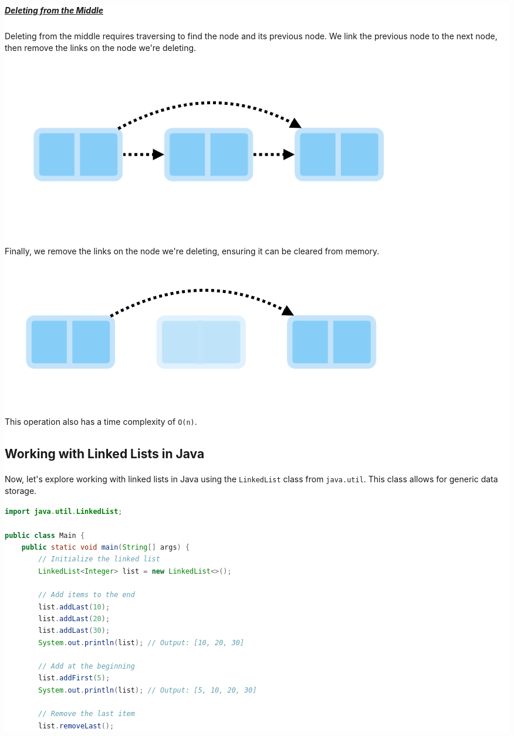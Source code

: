##### <u>Deleting from the Middle</u>

Deleting from the middle requires traversing to find the node and its previous node. We link the previous node to the next node, then remove the links on the node we're deleting.

![Link Prev Node to Next Node](remove-from-middle-1.png)

Finally, we remove the links on the node we're deleting, ensuring it can be cleared from memory.

![Remove Link from Prev to Deleted and Deleted to Next](remove-from-middle-2.png)

This operation also has a time complexity of `O(n)`.

## Working with Linked Lists in Java

Now, let's explore working with linked lists in Java using the `LinkedList` class from `java.util`. This class allows for generic data storage.

```java
import java.util.LinkedList;

public class Main {
    public static void main(String[] args) {
        // Initialize the linked list
        LinkedList<Integer> list = new LinkedList<>();

        // Add items to the end
        list.addLast(10);
        list.addLast(20);
        list.addLast(30);
        System.out.println(list); // Output: [10, 20, 30]

        // Add at the beginning
        list.addFirst(5);
        System.out.println(list); // Output: [5, 10, 20, 30]

        // Remove the last item
        list.removeLast();
```